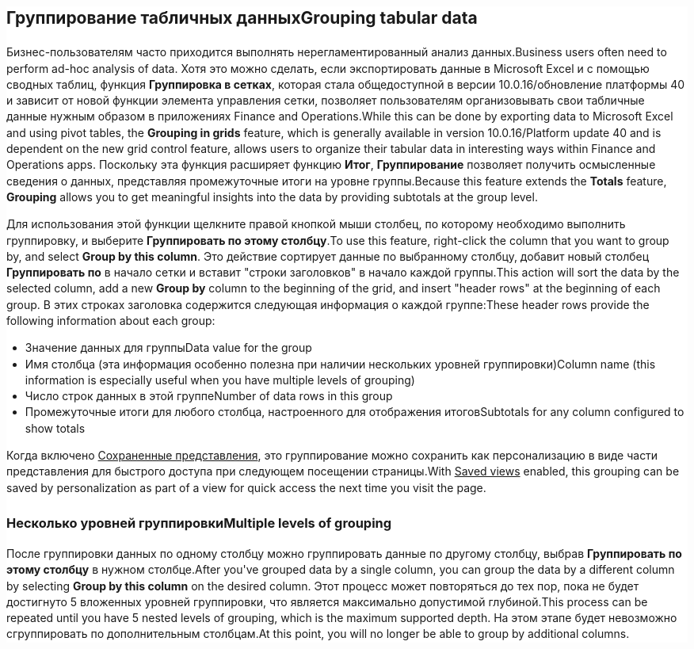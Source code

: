 ## <a name="grouping-tabular-data"></a><span data-ttu-id="fafd7-195">Группирование табличных данных</span><span class="sxs-lookup"><span data-stu-id="fafd7-195">Grouping tabular data</span></span>
<span data-ttu-id="fafd7-196">Бизнес-пользователям часто приходится выполнять нерегламентированный анализ данных.</span><span class="sxs-lookup"><span data-stu-id="fafd7-196">Business users often need to perform ad-hoc analysis of data.</span></span> <span data-ttu-id="fafd7-197">Хотя это можно сделать, если экспортировать данные в Microsoft Excel и с помощью сводных таблиц, функция **Группировка в сетках**, которая стала общедоступной в версии 10.0.16/обновление платформы 40 и зависит от новой функции элемента управления сетки, позволяет пользователям организовывать свои табличные данные нужным образом в приложениях Finance and Operations.</span><span class="sxs-lookup"><span data-stu-id="fafd7-197">While this can be done by exporting data to Microsoft Excel and using pivot tables, the **Grouping in grids** feature, which is generally available in version 10.0.16/Platform update 40 and is dependent on the new grid control feature, allows users to organize their tabular data in interesting ways within Finance and Operations apps.</span></span> <span data-ttu-id="fafd7-198">Поскольку эта функция расширяет функцию **Итог**, **Группирование** позволяет получить осмысленные сведения о данных, представляя промежуточные итоги на уровне группы.</span><span class="sxs-lookup"><span data-stu-id="fafd7-198">Because this feature extends the **Totals** feature, **Grouping** allows you to get meaningful insights into the data by providing subtotals at the group level.</span></span>

<span data-ttu-id="fafd7-199">Для использования этой функции щелкните правой кнопкой мыши столбец, по которому необходимо выполнить группировку, и выберите **Группировать по этому столбцу**.</span><span class="sxs-lookup"><span data-stu-id="fafd7-199">To use this feature, right-click the column that you want to group by, and select **Group by this column**.</span></span> <span data-ttu-id="fafd7-200">Это действие сортирует данные по выбранному столбцу, добавит новый столбец **Группировать по** в начало сетки и вставит "строки заголовков" в начало каждой группы.</span><span class="sxs-lookup"><span data-stu-id="fafd7-200">This action will sort the data by the selected column, add a new **Group by** column to the beginning of the grid, and insert "header rows" at the beginning of each group.</span></span> <span data-ttu-id="fafd7-201">В этих строках заголовка содержится следующая информация о каждой группе:</span><span class="sxs-lookup"><span data-stu-id="fafd7-201">These header rows provide the following information about each group:</span></span> 
-  <span data-ttu-id="fafd7-202">Значение данных для группы</span><span class="sxs-lookup"><span data-stu-id="fafd7-202">Data value for the group</span></span> 
-  <span data-ttu-id="fafd7-203">Имя столбца (эта информация особенно полезна при наличии нескольких уровней группировки)</span><span class="sxs-lookup"><span data-stu-id="fafd7-203">Column name (this information is especially useful when you have multiple levels of grouping)</span></span>  
-  <span data-ttu-id="fafd7-204">Число строк данных в этой группе</span><span class="sxs-lookup"><span data-stu-id="fafd7-204">Number of data rows in this group</span></span>
-  <span data-ttu-id="fafd7-205">Промежуточные итоги для любого столбца, настроенного для отображения итогов</span><span class="sxs-lookup"><span data-stu-id="fafd7-205">Subtotals for any column configured to show totals</span></span>

<span data-ttu-id="fafd7-206">Когда включено [Сохраненные представления](saved-views.md), это группирование можно сохранить как персонализацию в виде части представления для быстрого доступа при следующем посещении страницы.</span><span class="sxs-lookup"><span data-stu-id="fafd7-206">With [Saved views](saved-views.md) enabled, this grouping can be saved by personalization as part of a view for quick access the next time you visit the page.</span></span>  

### <a name="multiple-levels-of-grouping"></a><span data-ttu-id="fafd7-207">Несколько уровней группировки</span><span class="sxs-lookup"><span data-stu-id="fafd7-207">Multiple levels of grouping</span></span>
<span data-ttu-id="fafd7-208">После группировки данных по одному столбцу можно группировать данные по другому столбцу, выбрав **Группировать по этому столбцу** в нужном столбце.</span><span class="sxs-lookup"><span data-stu-id="fafd7-208">After you've grouped data by a single column, you can group the data by a different column by selecting **Group by this column** on the desired column.</span></span> <span data-ttu-id="fafd7-209">Этот процесс может повторяться до тех пор, пока не будет достигнуто 5 вложенных уровней группировки, что является максимально допустимой глубиной.</span><span class="sxs-lookup"><span data-stu-id="fafd7-209">This process can be repeated until you have 5 nested levels of grouping, which is the maximum supported depth.</span></span> <span data-ttu-id="fafd7-210">На этом этапе будет невозможно сгруппировать по дополнительным столбцам.</span><span class="sxs-lookup"><span data-stu-id="fafd7-210">At this point, you will no longer be able to group by additional columns.</span></span>  
